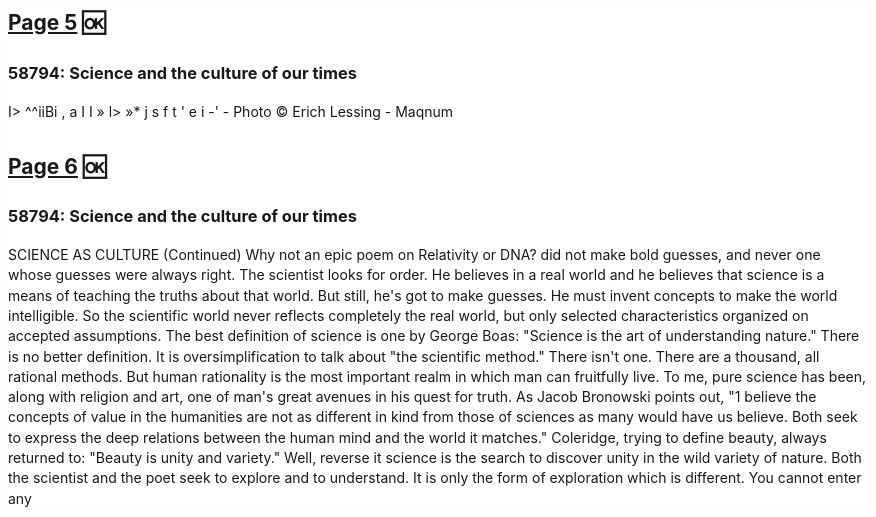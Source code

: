 ## [Page 5](https://demo.humlab.umu.se/courier/078373engo.pdf#page=5) 🆗
### 58794: Science and the culture of our times
I>
^^iiBi , a
I
I
» l>
»*
j s f t ' e
i
-' -
Photo © Erich Lessing - Maqnum
## [Page 6](https://demo.humlab.umu.se/courier/078373engo.pdf#page=6) 🆗
### 58794: Science and the culture of our times
SCIENCE AS CULTURE (Continued)
Why not an epic poem on Relativity or DNA?
did not make bold guesses, and never
one whose guesses were always right.
The scientist looks for order. He
believes in a real world and he
believes that science is a means of
teaching the truths about that world.
But still, he's got to make guesses.
He must invent concepts to make the
world intelligible.
So the scientific world never reflects
completely the real world, but only
selected characteristics organized on
accepted assumptions.
The best definition of science is
one by George Boas: "Science is
the art of understanding nature."
There is no better definition.
It is oversimplification to talk about
"the scientific method." There isn't
one. There are a thousand, all rational
methods. But human rationality is
the most important realm in which
man can fruitfully live.
To me, pure science has been, along
with religion and art, one of man's
great avenues in his quest for truth.
As Jacob Bronowski points out, "1
believe the concepts of value in the
humanities are not as different in kind
from those of sciences as many would
have us believe. Both seek to express
the deep relations between the human
mind and the world it matches."
Coleridge, trying to define beauty,
always returned to: "Beauty is unity
and variety." Well, reverse it science
is the search to discover unity in the
wild variety of nature.
Both the scientist and the poet seek
to explore and to understand. It is
only the form of exploration which
is different. You cannot enter any